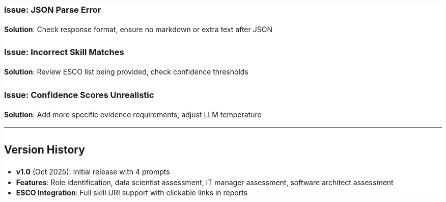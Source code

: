 ### Issue: JSON Parse Error
**Solution**: Check response format, ensure no markdown or extra text after JSON

### Issue: Incorrect Skill Matches
**Solution**: Review ESCO list being provided, check confidence thresholds

### Issue: Confidence Scores Unrealistic
**Solution**: Add more specific evidence requirements, adjust LLM temperature

---

## Version History

- **v1.0** (Oct 2025): Initial release with 4 prompts
- **Features**: Role identification, data scientist assessment, IT manager assessment, software architect assessment
- **ESCO Integration**: Full skill URI support with clickable links in reports
